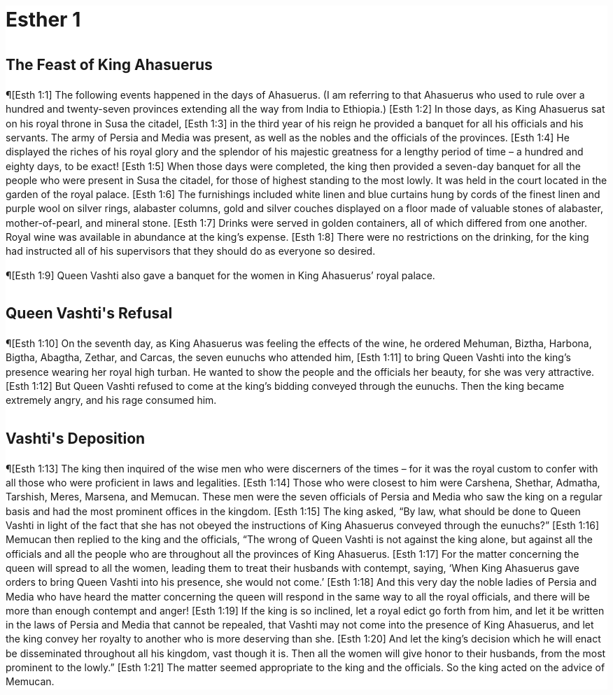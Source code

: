 # Esther 1

## The Feast of King Ahasuerus
¶[Esth 1:1] The following events happened in the days of Ahasuerus. (I am referring to that Ahasuerus who used to rule over a hundred and twenty-seven provinces extending all the way from India to Ethiopia.)
[Esth 1:2] In those days, as King Ahasuerus sat on his royal throne in Susa the citadel,
[Esth 1:3] in the third year of his reign he provided a banquet for all his officials and his servants. The army of Persia and Media was present, as well as the nobles and the officials of the provinces.
[Esth 1:4] He displayed the riches of his royal glory and the splendor of his majestic greatness for a lengthy period of time – a hundred and eighty days, to be exact!
[Esth 1:5] When those days were completed, the king then provided a seven-day banquet for all the people who were present in Susa the citadel, for those of highest standing to the most lowly. It was held in the court located in the garden of the royal palace.
[Esth 1:6] The furnishings included white linen and blue curtains hung by cords of the finest linen and purple wool on silver rings, alabaster columns, gold and silver couches displayed on a floor made of valuable stones of alabaster, mother-of-pearl, and mineral stone.
[Esth 1:7] Drinks were served in golden containers, all of which differed from one another. Royal wine was available in abundance at the king’s expense.
[Esth 1:8] There were no restrictions on the drinking, for the king had instructed all of his supervisors that they should do as everyone so desired.

¶[Esth 1:9] Queen Vashti also gave a banquet for the women in King Ahasuerus’ royal palace.

## Queen Vashti's Refusal
¶[Esth 1:10] On the seventh day, as King Ahasuerus was feeling the effects of the wine, he ordered Mehuman, Biztha, Harbona, Bigtha, Abagtha, Zethar, and Carcas, the seven eunuchs who attended him,
[Esth 1:11] to bring Queen Vashti into the king’s presence wearing her royal high turban. He wanted to show the people and the officials her beauty, for she was very attractive.
[Esth 1:12] But Queen Vashti refused to come at the king’s bidding conveyed through the eunuchs. Then the king became extremely angry, and his rage consumed him.

## Vashti's Deposition
¶[Esth 1:13] The king then inquired of the wise men who were discerners of the times – for it was the royal custom to confer with all those who were proficient in laws and legalities.
[Esth 1:14] Those who were closest to him were Carshena, Shethar, Admatha, Tarshish, Meres, Marsena, and Memucan. These men were the seven officials of Persia and Media who saw the king on a regular basis and had the most prominent offices in the kingdom.
[Esth 1:15] The king asked, “By law, what should be done to Queen Vashti in light of the fact that she has not obeyed the instructions of King Ahasuerus conveyed through the eunuchs?”
[Esth 1:16] Memucan then replied to the king and the officials, “The wrong of Queen Vashti is not against the king alone, but against all the officials and all the people who are throughout all the provinces of King Ahasuerus.
[Esth 1:17] For the matter concerning the queen will spread to all the women, leading them to treat their husbands with contempt, saying, ‘When King Ahasuerus gave orders to bring Queen Vashti into his presence, she would not come.’
[Esth 1:18] And this very day the noble ladies of Persia and Media who have heard the matter concerning the queen will respond in the same way to all the royal officials, and there will be more than enough contempt and anger!
[Esth 1:19] If the king is so inclined, let a royal edict go forth from him, and let it be written in the laws of Persia and Media that cannot be repealed, that Vashti may not come into the presence of King Ahasuerus, and let the king convey her royalty to another who is more deserving than she.
[Esth 1:20] And let the king’s decision which he will enact be disseminated throughout all his kingdom, vast though it is. Then all the women will give honor to their husbands, from the most prominent to the lowly.”
[Esth 1:21] The matter seemed appropriate to the king and the officials. So the king acted on the advice of Memucan.
